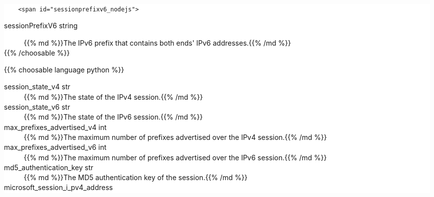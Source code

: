         <span id="sessionprefixv6_nodejs">
<a href="#sessionprefixv6_nodejs" style="color: inherit; text-decoration: inherit;">session<wbr>Prefix<wbr>V6</a>
</span>
        <span class="property-indicator"></span>
        <span class="property-type">string</span>
    </dt>
    <dd>{{% md %}}The IPv6 prefix that contains both ends' IPv6 addresses.{{% /md %}}</dd></dl>
{{% /choosable %}}

{{% choosable language python %}}
<dl class="resources-properties"><dt class="property-required"
            title="Required">
        <span id="session_state_v4_python">
<a href="#session_state_v4_python" style="color: inherit; text-decoration: inherit;">session_<wbr>state_<wbr>v4</a>
</span>
        <span class="property-indicator"></span>
        <span class="property-type">str</span>
    </dt>
    <dd>{{% md %}}The state of the IPv4 session.{{% /md %}}</dd><dt class="property-required"
            title="Required">
        <span id="session_state_v6_python">
<a href="#session_state_v6_python" style="color: inherit; text-decoration: inherit;">session_<wbr>state_<wbr>v6</a>
</span>
        <span class="property-indicator"></span>
        <span class="property-type">str</span>
    </dt>
    <dd>{{% md %}}The state of the IPv6 session.{{% /md %}}</dd><dt class="property-optional"
            title="Optional">
        <span id="max_prefixes_advertised_v4_python">
<a href="#max_prefixes_advertised_v4_python" style="color: inherit; text-decoration: inherit;">max_<wbr>prefixes_<wbr>advertised_<wbr>v4</a>
</span>
        <span class="property-indicator"></span>
        <span class="property-type">int</span>
    </dt>
    <dd>{{% md %}}The maximum number of prefixes advertised over the IPv4 session.{{% /md %}}</dd><dt class="property-optional"
            title="Optional">
        <span id="max_prefixes_advertised_v6_python">
<a href="#max_prefixes_advertised_v6_python" style="color: inherit; text-decoration: inherit;">max_<wbr>prefixes_<wbr>advertised_<wbr>v6</a>
</span>
        <span class="property-indicator"></span>
        <span class="property-type">int</span>
    </dt>
    <dd>{{% md %}}The maximum number of prefixes advertised over the IPv6 session.{{% /md %}}</dd><dt class="property-optional"
            title="Optional">
        <span id="md5_authentication_key_python">
<a href="#md5_authentication_key_python" style="color: inherit; text-decoration: inherit;">md5_<wbr>authentication_<wbr>key</a>
</span>
        <span class="property-indicator"></span>
        <span class="property-type">str</span>
    </dt>
    <dd>{{% md %}}The MD5 authentication key of the session.{{% /md %}}</dd><dt class="property-optional"
            title="Optional">
        <span id="microsoft_session_i_pv4_address_python">
<a href="#microsoft_session_i_pv4_address_python" style="color: inherit; text-decoration: inherit;">microsoft_<wbr>session_<wbr>i_<wbr>pv4_<wbr>address</a>